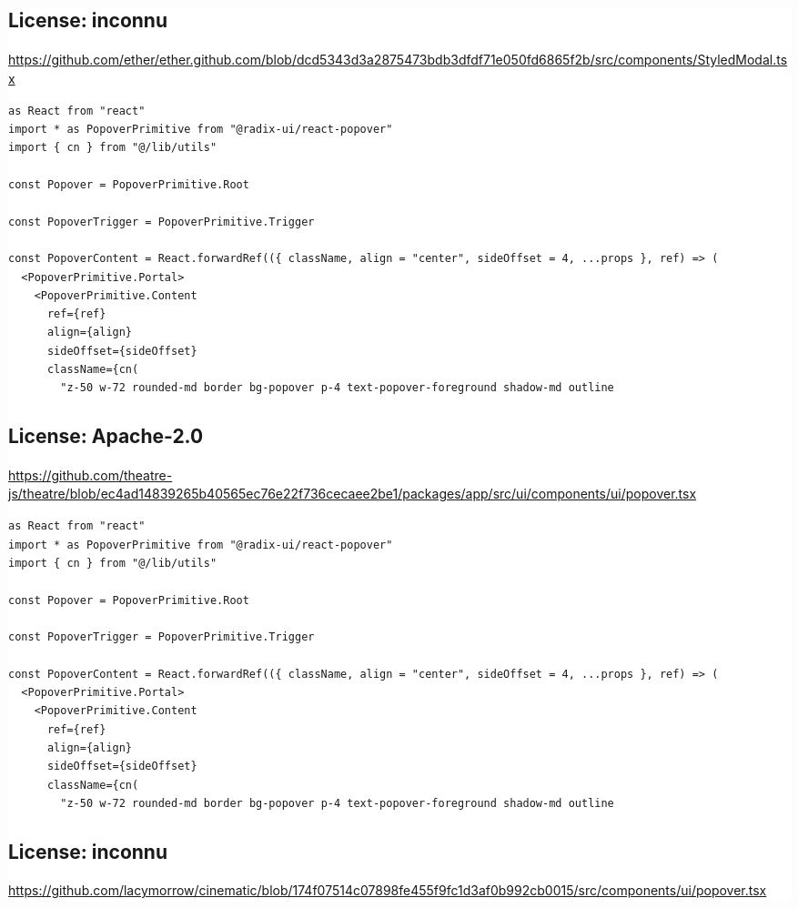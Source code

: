 
## License: inconnu
https://github.com/ether/ether.github.com/blob/dcd5343d3a2875473bdb3dfdf71e050fd6865f2b/src/components/StyledModal.tsx

```
as React from "react"
import * as PopoverPrimitive from "@radix-ui/react-popover"
import { cn } from "@/lib/utils"

const Popover = PopoverPrimitive.Root

const PopoverTrigger = PopoverPrimitive.Trigger

const PopoverContent = React.forwardRef(({ className, align = "center", sideOffset = 4, ...props }, ref) => (
  <PopoverPrimitive.Portal>
    <PopoverPrimitive.Content
      ref={ref}
      align={align}
      sideOffset={sideOffset}
      className={cn(
        "z-50 w-72 rounded-md border bg-popover p-4 text-popover-foreground shadow-md outline
```


## License: Apache-2.0
https://github.com/theatre-js/theatre/blob/ec4ad14839265b40565ec76e22f736cecaee2be1/packages/app/src/ui/components/ui/popover.tsx

```
as React from "react"
import * as PopoverPrimitive from "@radix-ui/react-popover"
import { cn } from "@/lib/utils"

const Popover = PopoverPrimitive.Root

const PopoverTrigger = PopoverPrimitive.Trigger

const PopoverContent = React.forwardRef(({ className, align = "center", sideOffset = 4, ...props }, ref) => (
  <PopoverPrimitive.Portal>
    <PopoverPrimitive.Content
      ref={ref}
      align={align}
      sideOffset={sideOffset}
      className={cn(
        "z-50 w-72 rounded-md border bg-popover p-4 text-popover-foreground shadow-md outline
```


## License: inconnu
https://github.com/lacymorrow/cinematic/blob/174f07514c07898fe455f9fc1d3af0b992cb0015/src/components/ui/popover.tsx
